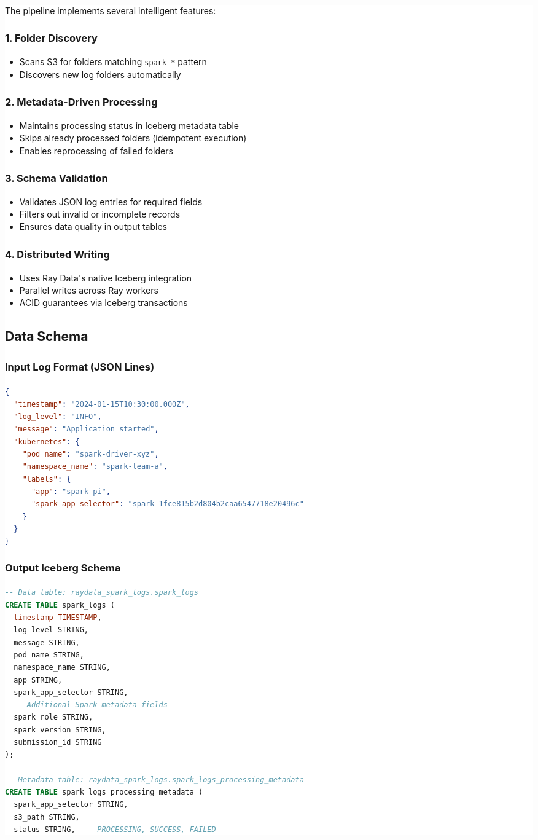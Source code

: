 The pipeline implements several intelligent features:

### 1. **Folder Discovery**
- Scans S3 for folders matching `spark-*` pattern
- Discovers new log folders automatically

### 2. **Metadata-Driven Processing**
- Maintains processing status in Iceberg metadata table
- Skips already processed folders (idempotent execution)
- Enables reprocessing of failed folders

### 3. **Schema Validation**
- Validates JSON log entries for required fields
- Filters out invalid or incomplete records
- Ensures data quality in output tables

### 4. **Distributed Writing**
- Uses Ray Data's native Iceberg integration
- Parallel writes across Ray workers
- ACID guarantees via Iceberg transactions

## Data Schema

### Input Log Format (JSON Lines)
```json
{
  "timestamp": "2024-01-15T10:30:00.000Z",
  "log_level": "INFO", 
  "message": "Application started",
  "kubernetes": {
    "pod_name": "spark-driver-xyz",
    "namespace_name": "spark-team-a",
    "labels": {
      "app": "spark-pi",
      "spark-app-selector": "spark-1fce815b2d804b2caa6547718e20496c"
    }
  }
}
```

### Output Iceberg Schema
```sql
-- Data table: raydata_spark_logs.spark_logs
CREATE TABLE spark_logs (
  timestamp TIMESTAMP,
  log_level STRING,
  message STRING,
  pod_name STRING,
  namespace_name STRING,
  app STRING,
  spark_app_selector STRING,
  -- Additional Spark metadata fields
  spark_role STRING,
  spark_version STRING,
  submission_id STRING
);

-- Metadata table: raydata_spark_logs.spark_logs_processing_metadata  
CREATE TABLE spark_logs_processing_metadata (
  spark_app_selector STRING,
  s3_path STRING,
  status STRING,  -- PROCESSING, SUCCESS, FAILED
```